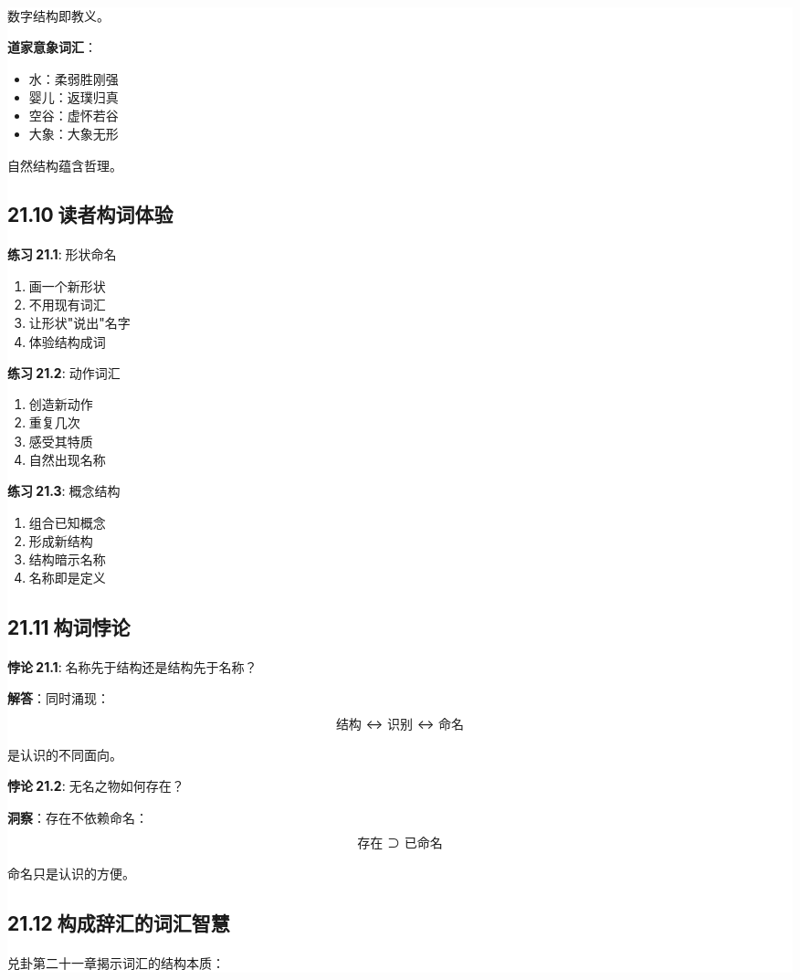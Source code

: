 数字结构即教义。

**道家意象词汇**：
- 水：柔弱胜刚强
- 婴儿：返璞归真
- 空谷：虚怀若谷
- 大象：大象无形

自然结构蕴含哲理。

## 21.10 读者构词体验

**练习 21.1**: 形状命名

1. 画一个新形状
2. 不用现有词汇
3. 让形状"说出"名字
4. 体验结构成词

**练习 21.2**: 动作词汇

1. 创造新动作
2. 重复几次
3. 感受其特质
4. 自然出现名称

**练习 21.3**: 概念结构

1. 组合已知概念
2. 形成新结构
3. 结构暗示名称
4. 名称即是定义

## 21.11 构词悖论

**悖论 21.1**: 名称先于结构还是结构先于名称？

**解答**：同时涌现：
$$
\text{结构} \leftrightarrow \text{识别} \leftrightarrow \text{命名}
$$

是认识的不同面向。

**悖论 21.2**: 无名之物如何存在？

**洞察**：存在不依赖命名：
$$
\text{存在} \supset \text{已命名}
$$

命名只是认识的方便。

## 21.12 构成辞汇的词汇智慧

兑卦第二十一章揭示词汇的结构本质：
